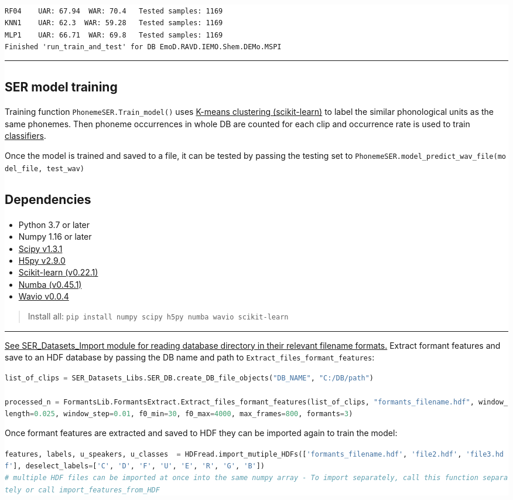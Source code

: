 ```
RF04    UAR: 67.94  WAR: 70.4   Tested samples: 1169
KNN1    UAR: 62.3  WAR: 59.28   Tested samples: 1169
MLP1    UAR: 66.71  WAR: 69.8   Tested samples: 1169
Finished 'run_train_and_test' for DB EmoD.RAVD.IEMO.Shem.DEMo.MSPI
```



------------


## SER model training

Training function `PhonemeSER.Train_model()` uses [K-means clustering (scikit-learn)](https://scikit-learn.org/stable/modules/clustering.html#k-means) to label the similar phonological units as the same phonemes. Then phoneme occurrences in whole DB are counted for each clip and occurrence rate is used to train [classifiers](https://scikit-learn.org/stable/modules/svm.html#svm-classification).

Once the model is trained and saved to a file, it can be tested by passing the testing set to `PhonemeSER.model_predict_wav_file(model_file, test_wav)`


## Dependencies

+ Python 3.7 or later
+ Numpy 1.16 or later
+ [Scipy v1.3.1](https://scipy.org/install.html)
+ [H5py v2.9.0](https://pypi.org/project/h5py/)
+ [Scikit-learn (v0.22.1)](https://scikit-learn.org/stable/index.html)
+ [Numba (v0.45.1)](https://numba.pydata.org/numba-doc/dev/user/installing.html)
+ [Wavio v0.0.4](https://pypi.org/project/wavio/)

> Install all: `pip install numpy scipy h5py numba wavio scikit-learn`

-------

[See SER_Datasets_Import module for reading database directory in their relevant filename formats.](https://github.com/tabahi/SER_Datasets_Import)
 Extract formant features and save to an HDF database by passing the DB name and path to `Extract_files_formant_features`:

```python
list_of_clips = SER_Datasets_Libs.SER_DB.create_DB_file_objects("DB_NAME", "C:/DB/path")

processed_n = FormantsLib.FormantsExtract.Extract_files_formant_features(list_of_clips, "formants_filename.hdf", window_length=0.025, window_step=0.01, f0_min=30, f0_max=4000, max_frames=800, formants=3)
```



Once formant features are extracted and saved to HDF they can be imported again to train the model:

```python
features, labels, u_speakers, u_classes  = HDFread.import_mutiple_HDFs(['formants_filename.hdf', 'file2.hdf', 'file3.hdf'], deselect_labels=['C', 'D', 'F', 'U', 'E', 'R', 'G', 'B'])
# multiple HDF files can be imported at once into the same numpy array - To import separately, call this function separately or call import_features_from_HDF
```
